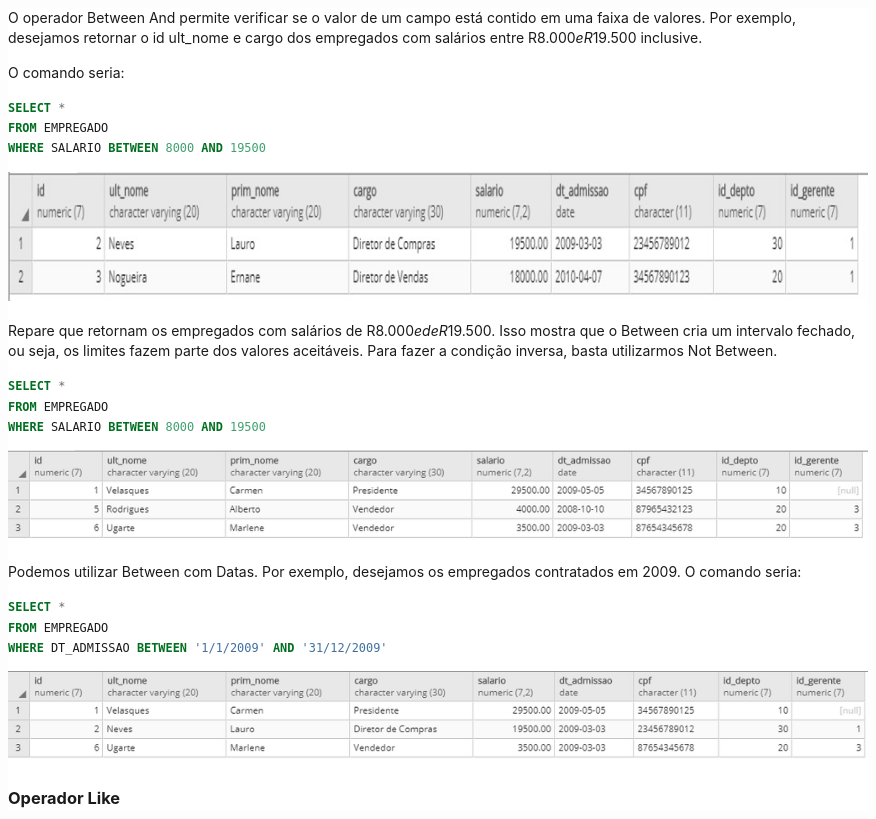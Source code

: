 O operador Between And permite verificar se o valor de um campo está contido em uma faixa de valores. Por exemplo, desejamos retornar o id ult_nome e cargo dos empregados com salários entre R$8.000 e R$19.500 inclusive.

O comando seria:

```sql
SELECT *
FROM EMPREGADO
WHERE SALARIO BETWEEN 8000 AND 19500
```

![Resultado do comando Select com o operador Between](/media/Implementação-de-Banco-de-Dados/aula4/Image17.jpeg)

Repare que retornam os empregados com salários de R$8.000 e de R$19.500. Isso mostra que o Between cria um intervalo fechado, ou seja, os limites fazem parte dos valores aceitáveis. Para fazer a condição inversa, basta utilizarmos Not Between.

```sql
SELECT *
FROM EMPREGADO
WHERE SALARIO BETWEEN 8000 AND 19500
```

![Resultado do comando Select com o operador Not Between](/media/Implementação-de-Banco-de-Dados/aula4/Image18.png)

Podemos utilizar Between com Datas. Por exemplo, desejamos os empregados contratados em 2009. O comando seria:

```sql
SELECT *
FROM EMPREGADO
WHERE DT_ADMISSAO BETWEEN '1/1/2009' AND '31/12/2009'
```

![Usando o operador Between com datas](/media/Implementação-de-Banco-de-Dados/aula4/Image19.png)

### Operador Like
